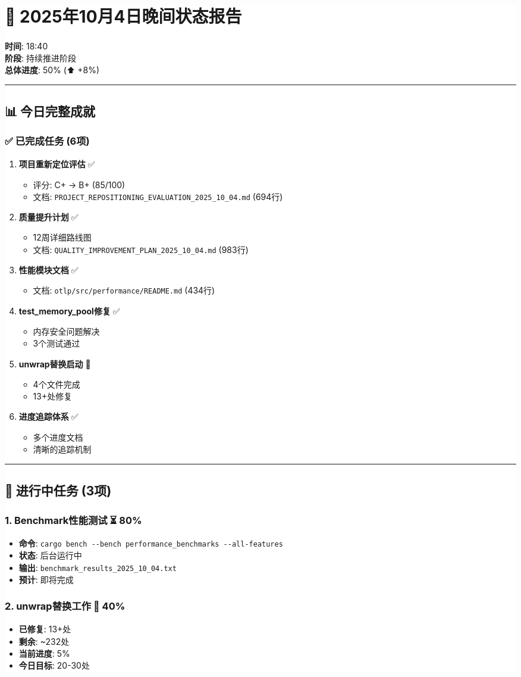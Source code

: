 # 🌙 2025年10月4日晚间状态报告

**时间**: 18:40  
**阶段**: 持续推进阶段  
**总体进度**: 50% (⬆️ +8%)

---

## 📊 今日完整成就

### ✅ 已完成任务 (6项)

1. **项目重新定位评估** ✅
   - 评分: C+ → B+ (85/100)
   - 文档: `PROJECT_REPOSITIONING_EVALUATION_2025_10_04.md` (694行)

2. **质量提升计划** ✅
   - 12周详细路线图
   - 文档: `QUALITY_IMPROVEMENT_PLAN_2025_10_04.md` (983行)

3. **性能模块文档** ✅
   - 文档: `otlp/src/performance/README.md` (434行)

4. **test_memory_pool修复** ✅
   - 内存安全问题解决
   - 3个测试通过

5. **unwrap替换启动** 🔄
   - 4个文件完成
   - 13+处修复

6. **进度追踪体系** ✅
   - 多个进度文档
   - 清晰的追踪机制

---

## 🔄 进行中任务 (3项)

### 1. Benchmark性能测试 ⏳ 80%
- **命令**: `cargo bench --bench performance_benchmarks --all-features`
- **状态**: 后台运行中
- **输出**: `benchmark_results_2025_10_04.txt`
- **预计**: 即将完成

### 2. unwrap替换工作 🔄 40%
- **已修复**: 13+处
- **剩余**: ~232处
- **当前进度**: 5%
- **今日目标**: 20-30处
